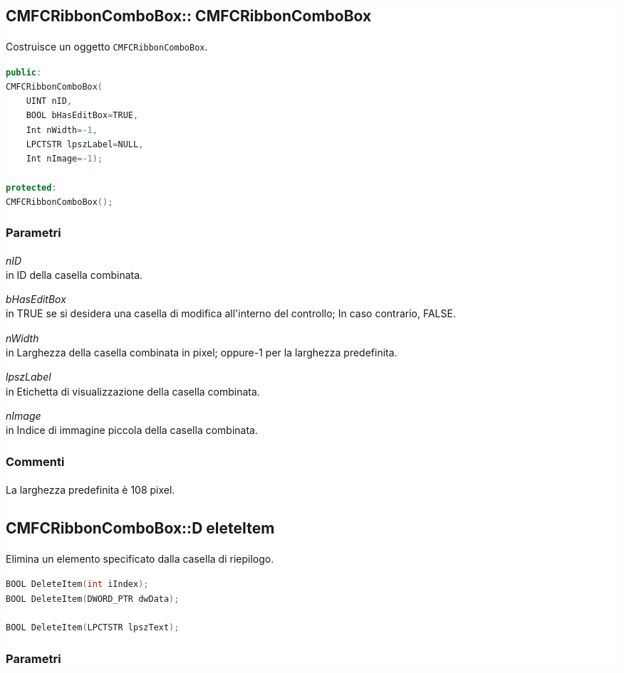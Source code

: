 ## <a name="cmfcribboncomboboxcmfcribboncombobox"></a><a name="cmfcribboncombobox"></a> CMFCRibbonComboBox:: CMFCRibbonComboBox

Costruisce un oggetto `CMFCRibbonComboBox`.

```cpp
public:
CMFCRibbonComboBox(
    UINT nID,
    BOOL bHasEditBox=TRUE,
    Int nWidth=-1,
    LPCTSTR lpszLabel=NULL,
    Int nImage=-1);

protected:
CMFCRibbonComboBox();
```

### <a name="parameters"></a>Parametri

*nID*<br/>
in ID della casella combinata.

*bHasEditBox*<br/>
in TRUE se si desidera una casella di modifica all'interno del controllo; In caso contrario, FALSE.

*nWidth*<br/>
in Larghezza della casella combinata in pixel; oppure-1 per la larghezza predefinita.

*lpszLabel*<br/>
in Etichetta di visualizzazione della casella combinata.

*nImage*<br/>
in Indice di immagine piccola della casella combinata.

### <a name="remarks"></a>Commenti

La larghezza predefinita è 108 pixel.

## <a name="cmfcribboncomboboxdeleteitem"></a><a name="deleteitem"></a> CMFCRibbonComboBox::D eleteItem

Elimina un elemento specificato dalla casella di riepilogo.

```cpp
BOOL DeleteItem(int iIndex);
BOOL DeleteItem(DWORD_PTR dwData);

BOOL DeleteItem(LPCTSTR lpszText);
```

### <a name="parameters"></a>Parametri
